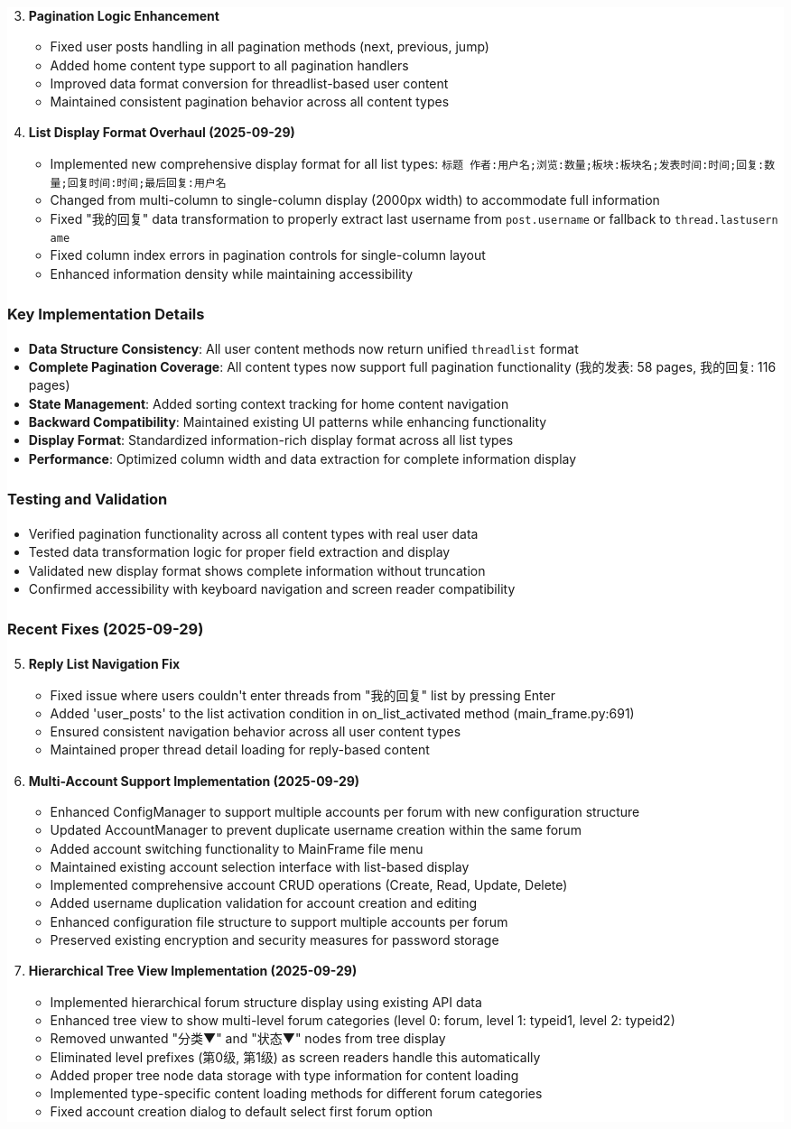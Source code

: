 3. **Pagination Logic Enhancement**
   - Fixed user posts handling in all pagination methods (next, previous, jump)
   - Added home content type support to all pagination handlers
   - Improved data format conversion for threadlist-based user content
   - Maintained consistent pagination behavior across all content types

4. **List Display Format Overhaul (2025-09-29)**
   - Implemented new comprehensive display format for all list types: `标题 作者:用户名;浏览:数量;板块:板块名;发表时间:时间;回复:数量;回复时间:时间;最后回复:用户名`
   - Changed from multi-column to single-column display (2000px width) to accommodate full information
   - Fixed "我的回复" data transformation to properly extract last username from `post.username` or fallback to `thread.lastusername`
   - Fixed column index errors in pagination controls for single-column layout
   - Enhanced information density while maintaining accessibility

### Key Implementation Details
- **Data Structure Consistency**: All user content methods now return unified `threadlist` format
- **Complete Pagination Coverage**: All content types now support full pagination functionality (我的发表: 58 pages, 我的回复: 116 pages)
- **State Management**: Added sorting context tracking for home content navigation
- **Backward Compatibility**: Maintained existing UI patterns while enhancing functionality
- **Display Format**: Standardized information-rich display format across all list types
- **Performance**: Optimized column width and data extraction for complete information display

### Testing and Validation
- Verified pagination functionality across all content types with real user data
- Tested data transformation logic for proper field extraction and display
- Validated new display format shows complete information without truncation
- Confirmed accessibility with keyboard navigation and screen reader compatibility

### Recent Fixes (2025-09-29)
5. **Reply List Navigation Fix**
   - Fixed issue where users couldn't enter threads from "我的回复" list by pressing Enter
   - Added 'user_posts' to the list activation condition in on_list_activated method (main_frame.py:691)
   - Ensured consistent navigation behavior across all user content types
   - Maintained proper thread detail loading for reply-based content

6. **Multi-Account Support Implementation (2025-09-29)**
   - Enhanced ConfigManager to support multiple accounts per forum with new configuration structure
   - Updated AccountManager to prevent duplicate username creation within the same forum
   - Added account switching functionality to MainFrame file menu
   - Maintained existing account selection interface with list-based display
   - Implemented comprehensive account CRUD operations (Create, Read, Update, Delete)
   - Added username duplication validation for account creation and editing
   - Enhanced configuration file structure to support multiple accounts per forum
   - Preserved existing encryption and security measures for password storage

7. **Hierarchical Tree View Implementation (2025-09-29)**
   - Implemented hierarchical forum structure display using existing API data
   - Enhanced tree view to show multi-level forum categories (level 0: forum, level 1: typeid1, level 2: typeid2)
   - Removed unwanted "分类▼" and "状态▼" nodes from tree display
   - Eliminated level prefixes (第0级, 第1级) as screen readers handle this automatically
   - Added proper tree node data storage with type information for content loading
   - Implemented type-specific content loading methods for different forum categories
   - Fixed account creation dialog to default select first forum option
